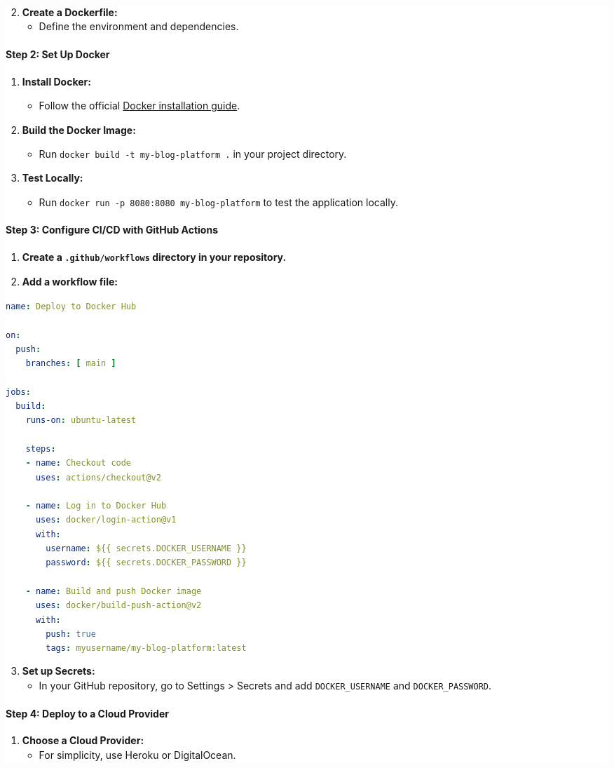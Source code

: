 2. **Create a Dockerfile:**
   - Define the environment and dependencies.

#### Step 2: Set Up Docker

1. **Install Docker:**
   - Follow the official [Docker installation guide](https://docs.docker.com/get-docker/).

2. **Build the Docker Image:**
   - Run `docker build -t my-blog-platform .` in your project directory.

3. **Test Locally:**
   - Run `docker run -p 8080:8080 my-blog-platform` to test the application locally.

#### Step 3: Configure CI/CD with GitHub Actions

1. **Create a `.github/workflows` directory in your repository.**

2. **Add a workflow file:**

```yaml
name: Deploy to Docker Hub

on:
  push:
    branches: [ main ]

jobs:
  build:
    runs-on: ubuntu-latest

    steps:
    - name: Checkout code
      uses: actions/checkout@v2

    - name: Log in to Docker Hub
      uses: docker/login-action@v1
      with:
        username: ${{ secrets.DOCKER_USERNAME }}
        password: ${{ secrets.DOCKER_PASSWORD }}

    - name: Build and push Docker image
      uses: docker/build-push-action@v2
      with:
        push: true
        tags: myusername/my-blog-platform:latest
```

3. **Set up Secrets:**
   - In your GitHub repository, go to Settings > Secrets and add `DOCKER_USERNAME` and `DOCKER_PASSWORD`.

#### Step 4: Deploy to a Cloud Provider

1. **Choose a Cloud Provider:**
   - For simplicity, use Heroku or DigitalOcean.

